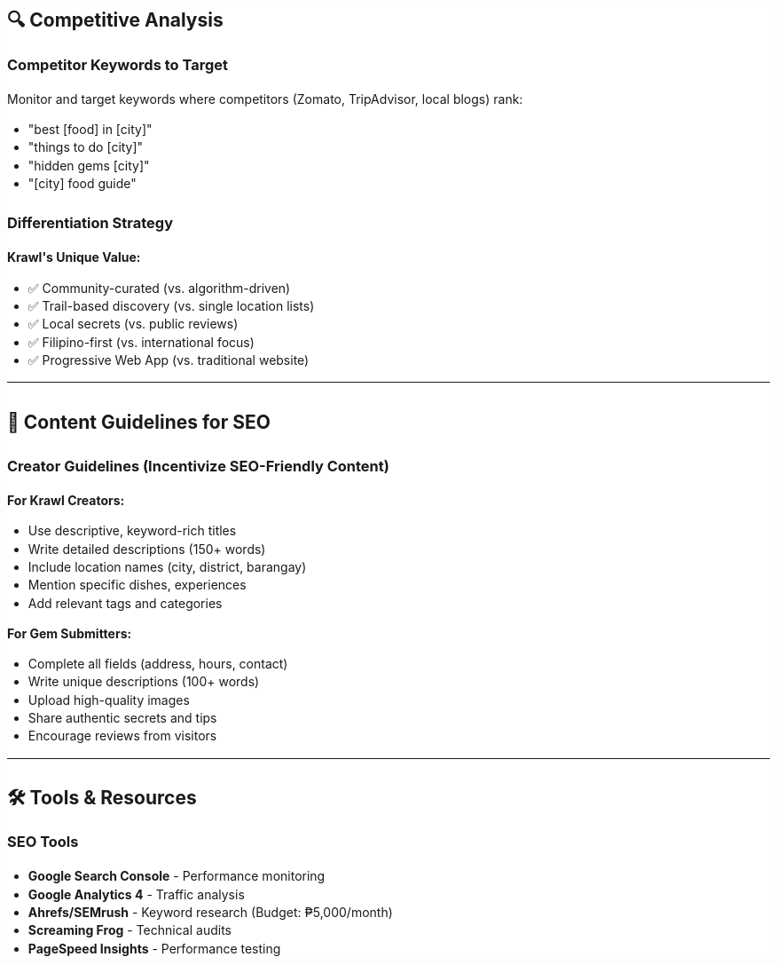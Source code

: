 
## 🔍 Competitive Analysis

### Competitor Keywords to Target

Monitor and target keywords where competitors (Zomato, TripAdvisor, local blogs) rank:
- "best [food] in [city]"
- "things to do [city]"
- "hidden gems [city]"
- "[city] food guide"

### Differentiation Strategy

**Krawl's Unique Value:**
- ✅ Community-curated (vs. algorithm-driven)
- ✅ Trail-based discovery (vs. single location lists)
- ✅ Local secrets (vs. public reviews)
- ✅ Filipino-first (vs. international focus)
- ✅ Progressive Web App (vs. traditional website)

---

## 📝 Content Guidelines for SEO

### Creator Guidelines (Incentivize SEO-Friendly Content)

**For Krawl Creators:**
- Use descriptive, keyword-rich titles
- Write detailed descriptions (150+ words)
- Include location names (city, district, barangay)
- Mention specific dishes, experiences
- Add relevant tags and categories

**For Gem Submitters:**
- Complete all fields (address, hours, contact)
- Write unique descriptions (100+ words)
- Upload high-quality images
- Share authentic secrets and tips
- Encourage reviews from visitors

---

## 🛠️ Tools & Resources

### SEO Tools
- **Google Search Console** - Performance monitoring
- **Google Analytics 4** - Traffic analysis
- **Ahrefs/SEMrush** - Keyword research (Budget: ₱5,000/month)
- **Screaming Frog** - Technical audits
- **PageSpeed Insights** - Performance testing
